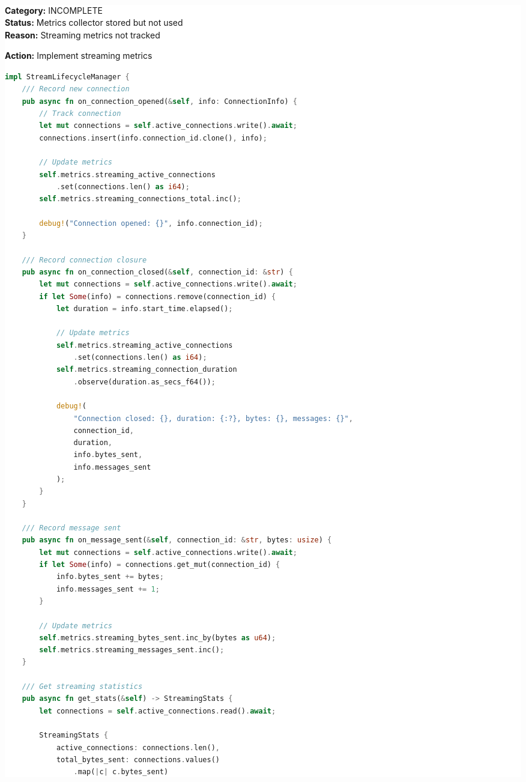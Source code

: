 **Category:** INCOMPLETE  
**Status:** Metrics collector stored but not used  
**Reason:** Streaming metrics not tracked  

**Action:** Implement streaming metrics
```rust
impl StreamLifecycleManager {
    /// Record new connection
    pub async fn on_connection_opened(&self, info: ConnectionInfo) {
        // Track connection
        let mut connections = self.active_connections.write().await;
        connections.insert(info.connection_id.clone(), info);
        
        // Update metrics
        self.metrics.streaming_active_connections
            .set(connections.len() as i64);
        self.metrics.streaming_connections_total.inc();
        
        debug!("Connection opened: {}", info.connection_id);
    }
    
    /// Record connection closure
    pub async fn on_connection_closed(&self, connection_id: &str) {
        let mut connections = self.active_connections.write().await;
        if let Some(info) = connections.remove(connection_id) {
            let duration = info.start_time.elapsed();
            
            // Update metrics
            self.metrics.streaming_active_connections
                .set(connections.len() as i64);
            self.metrics.streaming_connection_duration
                .observe(duration.as_secs_f64());
            
            debug!(
                "Connection closed: {}, duration: {:?}, bytes: {}, messages: {}",
                connection_id,
                duration,
                info.bytes_sent,
                info.messages_sent
            );
        }
    }
    
    /// Record message sent
    pub async fn on_message_sent(&self, connection_id: &str, bytes: usize) {
        let mut connections = self.active_connections.write().await;
        if let Some(info) = connections.get_mut(connection_id) {
            info.bytes_sent += bytes;
            info.messages_sent += 1;
        }
        
        // Update metrics
        self.metrics.streaming_bytes_sent.inc_by(bytes as u64);
        self.metrics.streaming_messages_sent.inc();
    }
    
    /// Get streaming statistics
    pub async fn get_stats(&self) -> StreamingStats {
        let connections = self.active_connections.read().await;
        
        StreamingStats {
            active_connections: connections.len(),
            total_bytes_sent: connections.values()
                .map(|c| c.bytes_sent)
```